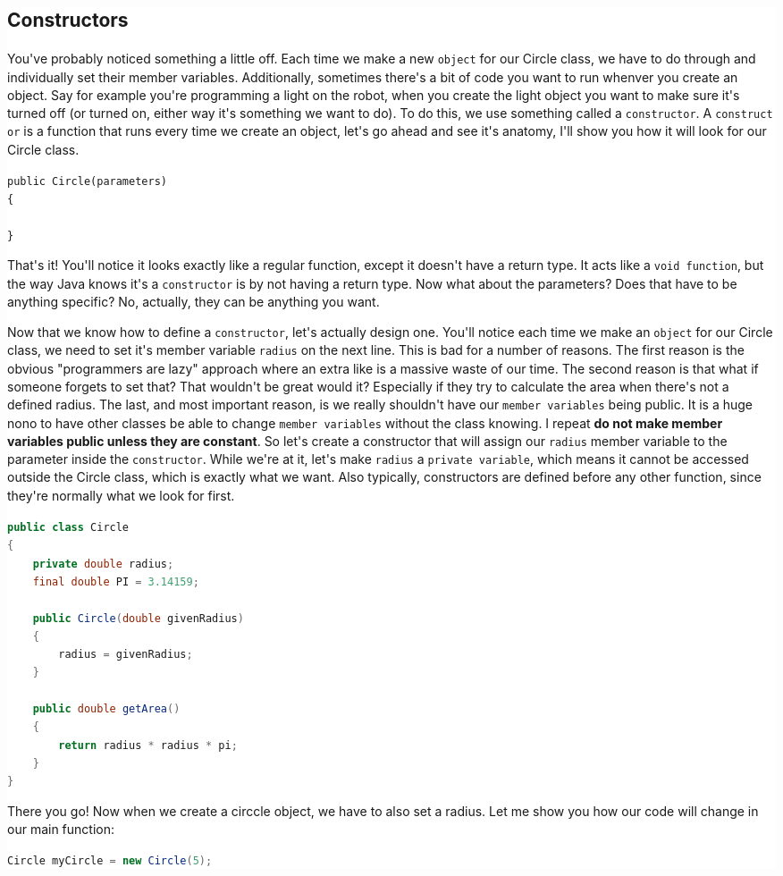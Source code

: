 ## Constructors
You've probably noticed something a little off. Each time we make a new `object` for our Circle class, we have to do through and individually set their member variables. Additionally, sometimes there's a bit of code you want to run whenver you create an object. Say for example you're programming a light on the robot, when you create the light object you want to make sure it's turned off (or turned on, either way it's something we want to do). To do this, we use something called a `constructor`. A `constructor` is a function that runs every time we create an object, let's go ahead and see it's anatomy, I'll show you how it will look for our Circle class.
```
public Circle(parameters)
{

}
```

That's it! You'll notice it looks exactly like a regular function, except it doesn't have a return type. It acts like a `void function`, but the way Java knows it's a `constructor` is by not having a return type. Now what about the parameters? Does that have to be anything specific? No, actually, they can be anything you want.

Now that we know how to define a `constructor`, let's actually design one. You'll notice each time we make an `object` for our Circle class, we need to set it's member variable `radius` on the next line. This is bad for a number of reasons. The first reason is the obvious "programmers are lazy" approach where an extra like is a massive waste of our time. The second reason is that what if someone forgets to set that? That wouldn't be great would it? Especially if they try to calculate the area when there's not a defined radius. The last, and most important reason, is we really shouldn't have our `member variables` being public. It is a huge nono to have other classes be able to change `member variables` without the class knowing. I repeat **do not make member variables public unless they are constant**. So let's create a constructor that will assign our `radius` member variable to the parameter inside the `constructor`. While we're at it, let's make `radius` a `private variable`, which means it cannot be accessed outside the Circle class, which is exactly what we want. Also typically, constructors are defined before any other function, since they're normally what we look for first.
```Java
public class Circle
{
    private double radius;
    final double PI = 3.14159;

    public Circle(double givenRadius)
    {
        radius = givenRadius;
    }

    public double getArea()
    {
        return radius * radius * pi;
    }
}
```

There you go! Now when we create a circcle object, we have to also set a radius. Let me show you how our code will change in our main function:
```Java
Circle myCircle = new Circle(5);
```
